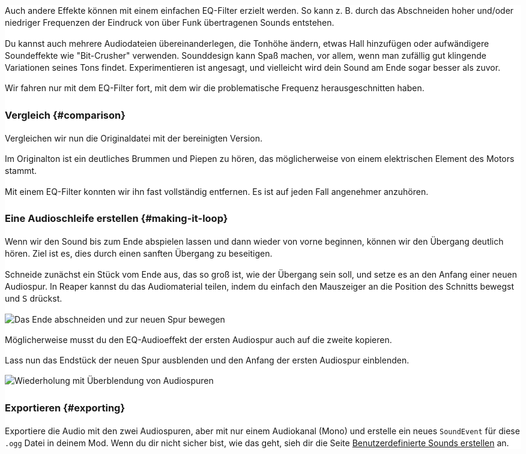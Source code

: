 Auch andere Effekte können mit einem einfachen EQ-Filter erzielt werden. So kann z. B. durch das Abschneiden hoher und/oder niedriger Frequenzen der Eindruck von über Funk übertragenen Sounds entstehen.

Du kannst auch mehrere Audiodateien übereinanderlegen, die Tonhöhe ändern, etwas Hall hinzufügen oder aufwändigere Soundeffekte wie "Bit-Crusher" verwenden. Sounddesign kann Spaß machen, vor allem, wenn man zufällig gut klingende Variationen seines Tons findet. Experimentieren ist angesagt, und vielleicht wird dein Sound am Ende sogar besser als zuvor.

Wir fahren nur mit dem EQ-Filter fort, mit dem wir die problematische Frequenz herausgeschnitten haben.

### Vergleich {#comparison}

Vergleichen wir nun die Originaldatei mit der bereinigten Version.

Im Originalton ist ein deutliches Brummen und Piepen zu hören, das möglicherweise von einem elektrischen Element des Motors stammt.

<audio controls>
    <source src="/assets/develop/sounds/dynamic-sounds/step_5_first.ogg" type="audio/ogg">
    
    Dein Browser unterstützt das Audioelement nicht.
</audio>

Mit einem EQ-Filter konnten wir ihn fast vollständig entfernen. Es ist auf jeden Fall angenehmer anzuhören.

<audio controls>
    <source src="/assets/develop/sounds/dynamic-sounds/step_5_second.ogg" type="audio/ogg">
    
    Dein Browser unterstützt das Audioelement nicht.
</audio>

### Eine Audioschleife erstellen {#making-it-loop}

Wenn wir den Sound bis zum Ende abspielen lassen und dann wieder von vorne beginnen, können wir den Übergang deutlich hören. Ziel ist es, dies durch einen sanften Übergang zu beseitigen.

Schneide zunächst ein Stück vom Ende aus, das so groß ist, wie der Übergang sein soll, und setze es an den Anfang einer neuen Audiospur.
In Reaper kannst du das Audiomaterial teilen, indem du einfach den Mauszeiger an die Position des Schnitts bewegst und <kbd>S</kbd> drückst.

![Das Ende abschneiden und zur neuen Spur bewegen](/assets/develop/sounds/dynamic-sounds/step_6.png)

Möglicherweise musst du den EQ-Audioeffekt der ersten Audiospur auch auf die zweite kopieren.

Lass nun das Endstück der neuen Spur ausblenden und den Anfang der ersten Audiospur einblenden.

![Wiederholung mit Überblendung von Audiospuren](/assets/develop/sounds/dynamic-sounds/step_7.png)

### Exportieren {#exporting}

Exportiere die Audio mit den zwei Audiospuren, aber mit nur einem Audiokanal (Mono) und erstelle ein neues `SoundEvent` für diese `.ogg` Datei in deinem Mod.
Wenn du dir nicht sicher bist, wie das geht, sieh dir die Seite [Benutzerdefinierte Sounds erstellen](../sounds/custom) an.
